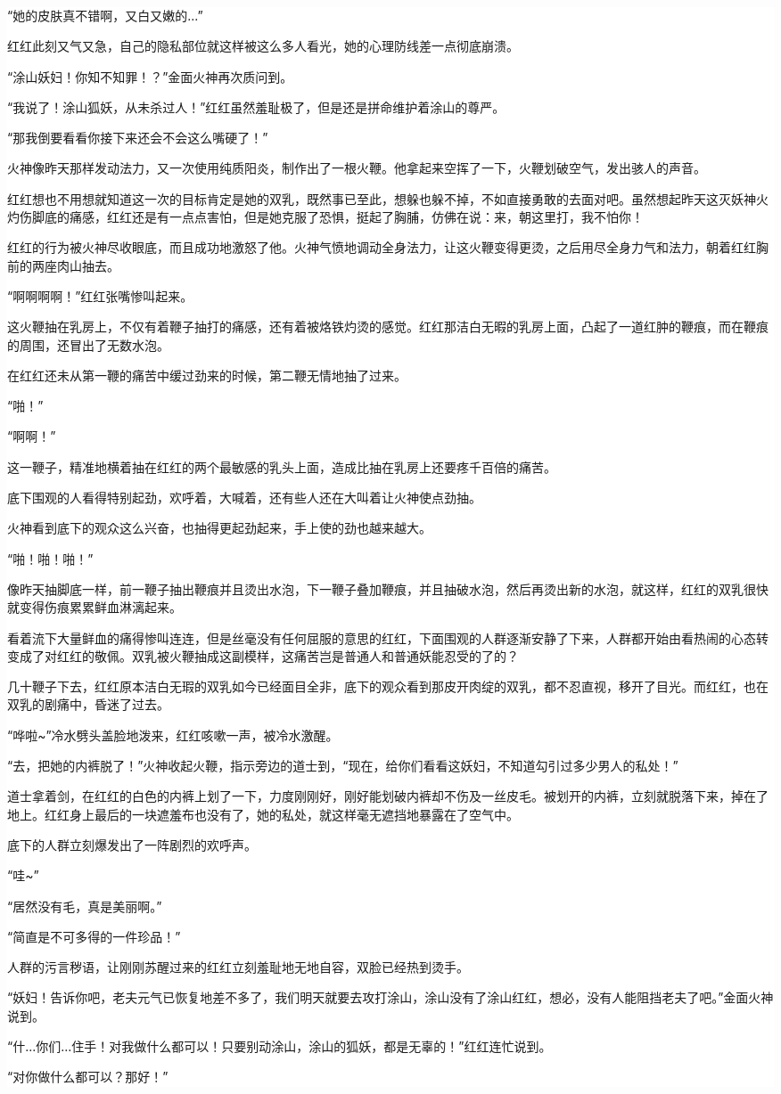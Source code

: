 “她的皮肤真不错啊，又白又嫩的...”

红红此刻又气又急，自己的隐私部位就这样被这么多人看光，她的心理防线差一点彻底崩溃。

“涂山妖妇！你知不知罪！？”金面火神再次质问到。

“我说了！涂山狐妖，从未杀过人！”红红虽然羞耻极了，但是还是拼命维护着涂山的尊严。

“那我倒要看看你接下来还会不会这么嘴硬了！”

火神像昨天那样发动法力，又一次使用纯质阳炎，制作出了一根火鞭。他拿起来空挥了一下，火鞭划破空气，发出骇人的声音。

红红想也不用想就知道这一次的目标肯定是她的双乳，既然事已至此，想躲也躲不掉，不如直接勇敢的去面对吧。虽然想起昨天这灭妖神火灼伤脚底的痛感，红红还是有一点点害怕，但是她克服了恐惧，挺起了胸脯，仿佛在说：来，朝这里打，我不怕你！

红红的行为被火神尽收眼底，而且成功地激怒了他。火神气愤地调动全身法力，让这火鞭变得更烫，之后用尽全身力气和法力，朝着红红胸前的两座肉山抽去。

“啊啊啊啊！”红红张嘴惨叫起来。

这火鞭抽在乳房上，不仅有着鞭子抽打的痛感，还有着被烙铁灼烫的感觉。红红那洁白无暇的乳房上面，凸起了一道红肿的鞭痕，而在鞭痕的周围，还冒出了无数水泡。

在红红还未从第一鞭的痛苦中缓过劲来的时候，第二鞭无情地抽了过来。

“啪！”

“啊啊！”

这一鞭子，精准地横着抽在红红的两个最敏感的乳头上面，造成比抽在乳房上还要疼千百倍的痛苦。

底下围观的人看得特别起劲，欢呼着，大喊着，还有些人还在大叫着让火神使点劲抽。

火神看到底下的观众这么兴奋，也抽得更起劲起来，手上使的劲也越来越大。

“啪！啪！啪！”

像昨天抽脚底一样，前一鞭子抽出鞭痕并且烫出水泡，下一鞭子叠加鞭痕，并且抽破水泡，然后再烫出新的水泡，就这样，红红的双乳很快就变得伤痕累累鲜血淋漓起来。

看着流下大量鲜血的痛得惨叫连连，但是丝毫没有任何屈服的意思的红红，下面围观的人群逐渐安静了下来，人群都开始由看热闹的心态转变成了对红红的敬佩。双乳被火鞭抽成这副模样，这痛苦岂是普通人和普通妖能忍受的了的？

几十鞭子下去，红红原本洁白无瑕的双乳如今已经面目全非，底下的观众看到那皮开肉绽的双乳，都不忍直视，移开了目光。而红红，也在双乳的剧痛中，昏迷了过去。

“哗啦~”冷水劈头盖脸地泼来，红红咳嗽一声，被冷水激醒。

“去，把她的内裤脱了！”火神收起火鞭，指示旁边的道士到，“现在，给你们看看这妖妇，不知道勾引过多少男人的私处！”

道士拿着剑，在红红的白色的内裤上划了一下，力度刚刚好，刚好能划破内裤却不伤及一丝皮毛。被划开的内裤，立刻就脱落下来，掉在了地上。红红身上最后的一块遮羞布也没有了，她的私处，就这样毫无遮挡地暴露在了空气中。

底下的人群立刻爆发出了一阵剧烈的欢呼声。

“哇~”

“居然没有毛，真是美丽啊。”

“简直是不可多得的一件珍品！”

人群的污言秽语，让刚刚苏醒过来的红红立刻羞耻地无地自容，双脸已经热到烫手。

“妖妇！告诉你吧，老夫元气已恢复地差不多了，我们明天就要去攻打涂山，涂山没有了涂山红红，想必，没有人能阻挡老夫了吧。”金面火神说到。

“什...你们...住手！对我做什么都可以！只要别动涂山，涂山的狐妖，都是无辜的！”红红连忙说到。

“对你做什么都可以？那好！”
